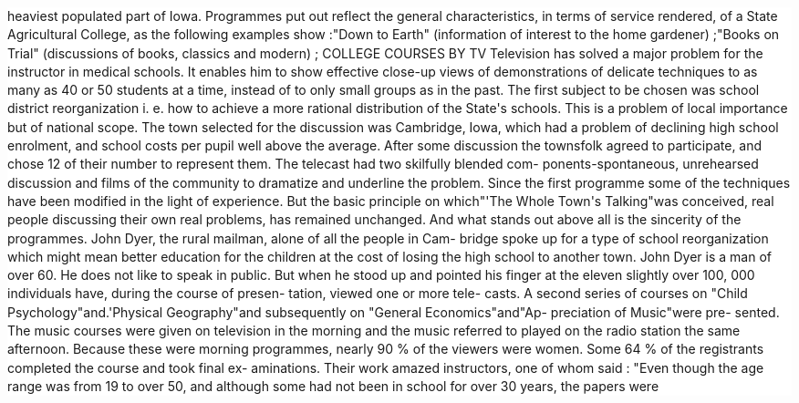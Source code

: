 heaviest populated part of Iowa.
Programmes put out reflect the general
characteristics, in terms of service rendered, of a
State Agricultural College, as the following
examples show :"Down to Earth" (information of
interest to the home gardener) ;"Books on Trial"
(discussions of books, classics and modern) ;
COLLEGE COURSES BY TV
Television has solved a major problem for the instructor in medical schools. It enables
him to show effective close-up views of demonstrations of delicate techniques to as
many as 40 or 50 students at a time, instead of to only small groups as in the past.
The first subject to be chosen was school
district reorganization i. e. how to achieve a more
rational distribution of the State's schools. This
is a problem of local importance but of national
scope. The town selected for the discussion was
Cambridge, Iowa, which had a problem of
declining high school enrolment, and school costs
per pupil well above the average. After some
discussion the townsfolk agreed to participate,
and chose 12 of their number to represent them.
The telecast had two skilfully blended com-
ponents-spontaneous, unrehearsed discussion
and films of the community to dramatize and
underline the problem. Since the first programme
some of the techniques have been modified in the
light of experience.
But the basic principle on which"'The Whole
Town's Talking"was conceived, real people
discussing their own real problems, has remained
unchanged. And what stands out above all is
the sincerity of the programmes. John Dyer, the
rural mailman, alone of all the people in Cam-
bridge spoke up for a type of school reorganization
which might mean better education for the
children at the cost of losing the high school to
another town. John Dyer is a man of over 60.
He does not like to speak in public. But when he
stood up and pointed his finger at the eleven
slightly over 100, 000 individuals
have, during the course of presen-
tation, viewed one or more tele-
casts.
A second series of courses on
"Child Psychology"and.'Physical
Geography"and subsequently on
"General Economics"and"Ap-
preciation of Music"were pre-
sented. The music courses were
given on television in the morning
and the music referred to played
on the radio station the same
afternoon.
Because these were morning
programmes, nearly 90 % of the
viewers were women. Some 64 %
of the registrants completed
the course and took final ex-
aminations. Their work amazed
instructors, one of whom said :
"Even though the age range was
from 19 to over 50, and although
some had not been in school for
over 30 years, the papers were